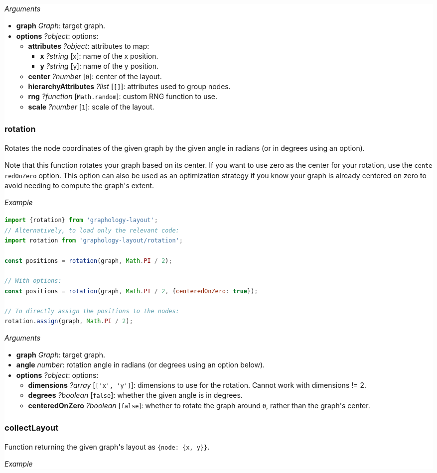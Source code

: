 _Arguments_

- **graph** _Graph_: target graph.
- **options** _?object_: options:
  - **attributes** _?object_: attributes to map:
    - **x** _?string_ [`x`]: name of the x position.
    - **y** _?string_ [`y`]: name of the y position.
  - **center** _?number_ [`0`]: center of the layout.
  - **hierarchyAttributes** _?list_ [`[]`]: attributes used to group nodes.
  - **rng** _?function_ [`Math.random`]: custom RNG function to use.
  - **scale** _?number_ [`1`]: scale of the layout.

### rotation

Rotates the node coordinates of the given graph by the given angle in radians (or in degrees using an option).

Note that this function rotates your graph based on its center. If you want to use zero as the center for your rotation, use the `centeredOnZero` option. This option can also be used as an optimization strategy if you know your graph is already centered on zero to avoid needing to compute the graph's extent.

_Example_

```js
import {rotation} from 'graphology-layout';
// Alternatively, to load only the relevant code:
import rotation from 'graphology-layout/rotation';

const positions = rotation(graph, Math.PI / 2);

// With options:
const positions = rotation(graph, Math.PI / 2, {centeredOnZero: true});

// To directly assign the positions to the nodes:
rotation.assign(graph, Math.PI / 2);
```

_Arguments_

- **graph** _Graph_: target graph.
- **angle** _number_: rotation angle in radians (or degrees using an option below).
- **options** _?object_: options:
  - **dimensions** _?array_ [`['x', 'y']`]: dimensions to use for the rotation. Cannot work with dimensions != 2.
  - **degrees** _?boolean_ [`false`]: whether the given angle is in degrees.
  - **centeredOnZero** _?boolean_ [`false`]: whether to rotate the graph around `0`, rather than the graph's center.

### collectLayout

Function returning the given graph's layout as `{node: {x, y}}`.

_Example_
